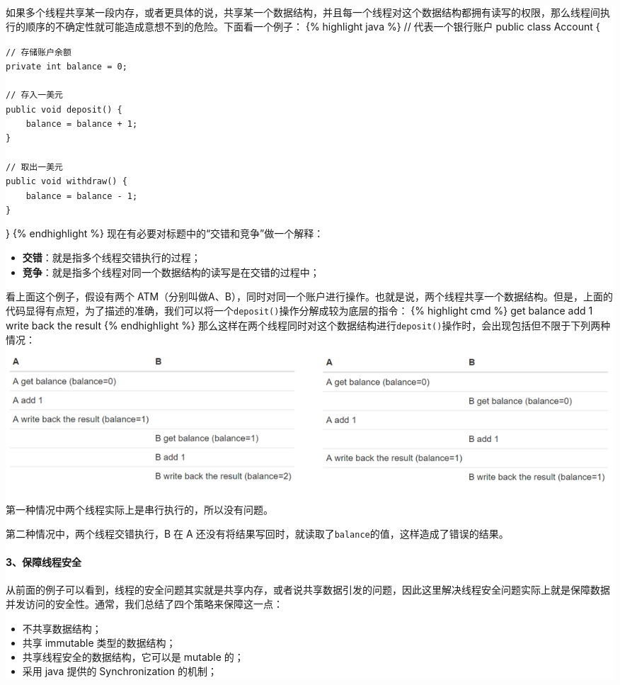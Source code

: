 如果多个线程共享某一段内存，或者更具体的说，共享某一个数据结构，并且每一个线程对这个数据结构都拥有读写的权限，那么线程间执行的顺序的不确定性就可能造成意想不到的危险。下面看一个例子：
{% highlight java %}
// 代表一个银行账户
public class Account {

	// 存储账户余额
	private int balance = 0;
	
	// 存入一美元
	public void deposit() {
		balance = balance + 1;
	}
	
	// 取出一美元
	public void withdraw() {
		balance = balance - 1;
	}
}
{% endhighlight %}
现在有必要对标题中的“交错和竞争”做一个解释：
* **交错**：就是指多个线程交错执行的过程；
* **竞争**：就是指多个线程对同一个数据结构的读写是在交错的过程中；

看上面这个例子，假设有两个 ATM（分别叫做A、B），同时对同一个账户进行操作。也就是说，两个线程共享一个数据结构。但是，上面的代码显得有点短，为了描述的准确，我们可以将一个`deposit()`操作分解成较为底层的指令：
{% highlight cmd %}
get balance
add 1
write back the result
{% endhighlight %}
那么这样在两个线程同时对这个数据结构进行`deposit()`操作时，会出现包括但不限于下列两种情况：
![A、B 线程同时操作 deposit 的两种可能情形](/img/post/two-threads-deposit.png)
第一种情况中两个线程实际上是串行执行的，所以没有问题。

第二种情况中，两个线程交错执行，B 在 A 还没有将结果写回时，就读取了`balance`的值，这样造成了错误的结果。

#### **3、保障线程安全**

从前面的例子可以看到，线程的安全问题其实就是共享内存，或者说共享数据引发的问题，因此这里解决线程安全问题实际上就是保障数据并发访问的安全性。通常，我们总结了四个策略来保障这一点：
* 不共享数据结构；
* 共享 immutable 类型的数据结构；
* 共享线程安全的数据结构，它可以是 mutable 的；
* 采用 java 提供的 Synchronization 的机制；
